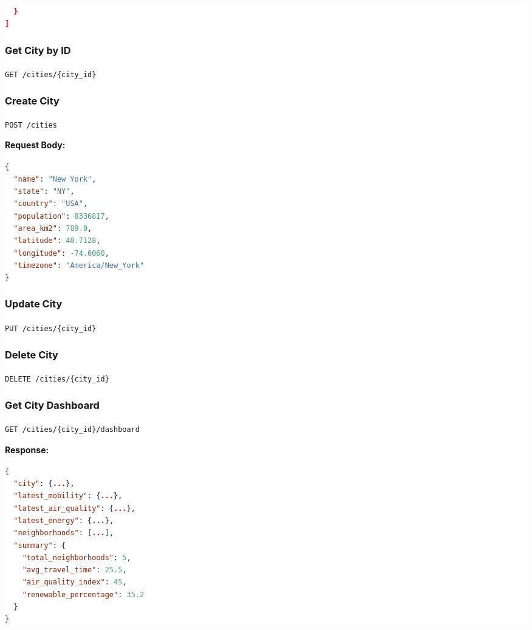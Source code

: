 ```json
  }
]
```

### Get City by ID

```http
GET /cities/{city_id}
```

### Create City

```http
POST /cities
```

**Request Body:**
```json
{
  "name": "New York",
  "state": "NY",
  "country": "USA",
  "population": 8336817,
  "area_km2": 789.0,
  "latitude": 40.7128,
  "longitude": -74.0060,
  "timezone": "America/New_York"
}
```

### Update City

```http
PUT /cities/{city_id}
```

### Delete City

```http
DELETE /cities/{city_id}
```

### Get City Dashboard

```http
GET /cities/{city_id}/dashboard
```

**Response:**
```json
{
  "city": {...},
  "latest_mobility": {...},
  "latest_air_quality": {...},
  "latest_energy": {...},
  "neighborhoods": [...],
  "summary": {
    "total_neighborhoods": 5,
    "avg_travel_time": 25.5,
    "air_quality_index": 45,
    "renewable_percentage": 35.2
  }
}
```
